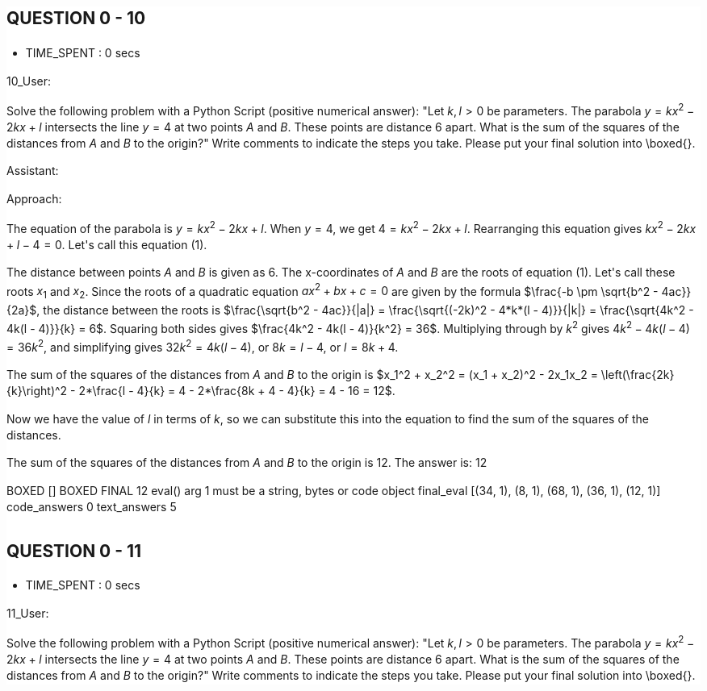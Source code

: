 

## QUESTION 0 - 10 
- TIME_SPENT : 0 secs

10_User:

Solve the following problem with a Python Script (positive numerical answer):
"Let $k, l > 0$ be parameters. The parabola $y = kx^2 - 2kx + l$ intersects the line $y = 4$ at two points $A$ and $B$. These points are distance 6 apart. What is the sum of the squares of the distances from $A$ and $B$ to the origin?"
Write comments to indicate the steps you take. Please put your final solution into \boxed{}.

Assistant:

Approach:



The equation of the parabola is $y = kx^2 - 2kx + l$. When $y = 4$, we get $4 = kx^2 - 2kx + l$. Rearranging this equation gives $kx^2 - 2kx + l - 4 = 0$. Let's call this equation (1).

The distance between points $A$ and $B$ is given as 6. The x-coordinates of $A$ and $B$ are the roots of equation (1). Let's call these roots $x_1$ and $x_2$. Since the roots of a quadratic equation $ax^2 + bx + c = 0$ are given by the formula $\frac{-b \pm \sqrt{b^2 - 4ac}}{2a}$, the distance between the roots is $\frac{\sqrt{b^2 - 4ac}}{|a|} = \frac{\sqrt{(-2k)^2 - 4*k*(l - 4)}}{|k|} = \frac{\sqrt{4k^2 - 4k(l - 4)}}{k} = 6$. Squaring both sides gives $\frac{4k^2 - 4k(l - 4)}{k^2} = 36$. Multiplying through by $k^2$ gives $4k^2 - 4k(l - 4) = 36k^2$, and simplifying gives $32k^2 = 4k(l - 4)$, or $8k = l - 4$, or $l = 8k + 4$.

The sum of the squares of the distances from $A$ and $B$ to the origin is $x_1^2 + x_2^2 = (x_1 + x_2)^2 - 2x_1x_2 = \left(\frac{2k}{k}\right)^2 - 2*\frac{l - 4}{k} = 4 - 2*\frac{8k + 4 - 4}{k} = 4 - 16 = 12$.

Now we have the value of $l$ in terms of $k$, so we can substitute this into the equation to find the sum of the squares of the distances.

The sum of the squares of the distances from $A$ and $B$ to the origin is 12. The answer is: $12$

BOXED []
BOXED FINAL 12
eval() arg 1 must be a string, bytes or code object final_eval
[(34, 1), (8, 1), (68, 1), (36, 1), (12, 1)]
code_answers 0 text_answers 5



## QUESTION 0 - 11 
- TIME_SPENT : 0 secs

11_User:

Solve the following problem with a Python Script (positive numerical answer):
"Let $k, l > 0$ be parameters. The parabola $y = kx^2 - 2kx + l$ intersects the line $y = 4$ at two points $A$ and $B$. These points are distance 6 apart. What is the sum of the squares of the distances from $A$ and $B$ to the origin?"
Write comments to indicate the steps you take. Please put your final solution into \boxed{}.
